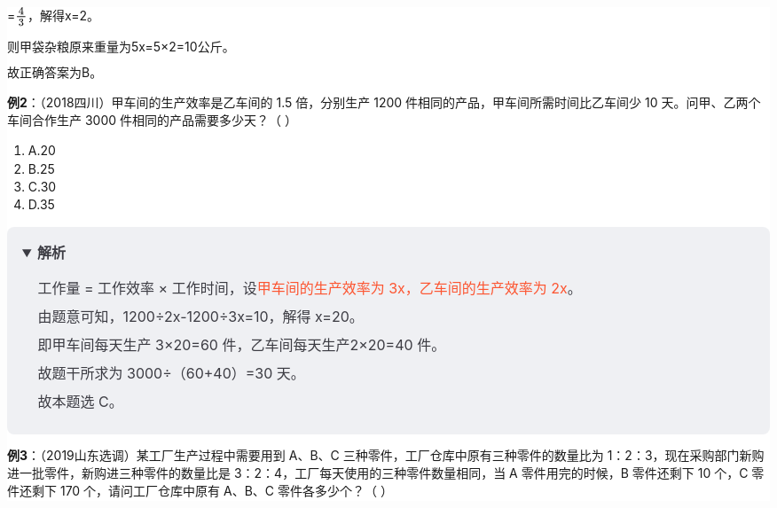 <mjx-assistive-mml unselectable="on" display="inline" style="box-sizing: border-box; top: 0px; left: 0px; clip: rect(1px, 1px, 1px, 1px); user-select: none; position: absolute; padding: 1px 0px 0px; border: 0px; display: block; width: auto; overflow: hidden;"><math xmlns="http://www.w3.org/1998/Math/MathML"><mfrac><mrow><mn>5</mn><mi>x</mi><mo>−</mo><mn>2</mn></mrow><mrow><mn>2</mn><mi>x</mi><mo>+</mo><mn>2</mn></mrow></mfrac></math></mjx-assistive-mml></mjx-container>=<mjx-container class="MathJax" jax="SVG" style="box-sizing: border-box; overflow-x: auto; direction: ltr; position: relative;"><svg xmlns="http://www.w3.org/2000/svg" width="1.795ex" height="2.79ex" role="img" focusable="false" viewBox="0 -872.7 793.6 1233.3" aria-hidden="true" style="overflow: visible; min-height: 1px; min-width: 1px; vertical-align: -0.816ex;"><g stroke="currentColor" fill="currentColor" stroke-width="0" transform="scale(1,-1)"><g data-mml-node="math"><g data-mml-node="mfrac"><g data-mml-node="mn" transform="translate(220,394) scale(0.707)"><path data-c="34" d="M462 0Q444 3 333 3Q217 3 199 0H190V46H221Q241 46 248 46T265 48T279 53T286 61Q287 63 287 115V165H28V211L179 442Q332 674 334 675Q336 677 355 677H373L379 671V211H471V165H379V114Q379 73 379 66T385 54Q393 47 442 46H471V0H462ZM293 211V545L74 212L183 211H293Z" style="stroke-width: 3;"></path></g><g data-mml-node="mn" transform="translate(220,-345) scale(0.707)"><path data-c="33" d="M127 463Q100 463 85 480T69 524Q69 579 117 622T233 665Q268 665 277 664Q351 652 390 611T430 522Q430 470 396 421T302 350L299 348Q299 347 308 345T337 336T375 315Q457 262 457 175Q457 96 395 37T238 -22Q158 -22 100 21T42 130Q42 158 60 175T105 193Q133 193 151 175T169 130Q169 119 166 110T159 94T148 82T136 74T126 70T118 67L114 66Q165 21 238 21Q293 21 321 74Q338 107 338 175V195Q338 290 274 322Q259 328 213 329L171 330L168 332Q166 335 166 348Q166 366 174 366Q202 366 232 371Q266 376 294 413T322 525V533Q322 590 287 612Q265 626 240 626Q208 626 181 615T143 592T132 580H135Q138 579 143 578T153 573T165 566T175 555T183 540T186 520Q186 498 172 481T127 463Z" style="stroke-width: 3;"></path></g><rect width="553.6" height="60" x="120" y="220"></rect></g></g></g></svg><mjx-assistive-mml unselectable="on" display="inline" style="box-sizing: border-box; top: 0px; left: 0px; clip: rect(1px, 1px, 1px, 1px); user-select: none; position: absolute; padding: 1px 0px 0px; border: 0px; display: block; width: auto; overflow: hidden;"><math xmlns="http://www.w3.org/1998/Math/MathML"><mfrac><mn>4</mn><mn>3</mn></mfrac></math></mjx-assistive-mml></mjx-container>，解得x=2。</li><li style="box-sizing: border-box; overflow-wrap: break-word; list-style: none; margin-top: 8px;">则甲袋杂粮原来重量为5x=5×2=10公斤。</li><li style="box-sizing: border-box; overflow-wrap: break-word; list-style: none; margin-top: 8px;">故正确答案为B。</li></ol></details>

**例2**：（2018四川）甲车间的生产效率是乙车间的 1.5 倍，分别生产 1200 件相同的产品，甲车间所需时间比乙车间少 10 天。问甲、乙两个车间合作生产 3000 件相同的产品需要多少天？（ ）

1. A.20
2. B.25
3. C.30
4. D.35

<details class="details custom-block" open="" style="box-sizing: border-box; border: 1px solid rgba(0, 0, 0, 0); border-radius: 8px; padding: 16px 16px 8px; line-height: 24px; font-size: 16px; color: rgb(60, 60, 67); background-color: rgba(142, 150, 170, 0.14); margin: 0px !important;"><summary style="box-sizing: border-box; touch-action: manipulation; margin: 0px 0px 8px; font-weight: 700; cursor: pointer; user-select: none;">解析</summary><ol start="6" style="box-sizing: border-box; list-style: decimal; margin: 16px 0px; padding: 0px 0px 0px 1.25rem;"><li style="box-sizing: border-box; overflow-wrap: break-word; list-style: none;">工作量 = 工作效率 × 工作时间，设<font color="#fc5531" style="box-sizing: border-box;">甲车间的生产效率为 3x，乙车间的生产效率为 2x</font>。</li><li style="box-sizing: border-box; overflow-wrap: break-word; list-style: none; margin-top: 8px;">由题意可知，1200÷2x-1200÷3x=10，解得 x=20。</li><li style="box-sizing: border-box; overflow-wrap: break-word; list-style: none; margin-top: 8px;">即甲车间每天生产 3×20=60 件，乙车间每天生产2×20=40 件。</li><li style="box-sizing: border-box; overflow-wrap: break-word; list-style: none; margin-top: 8px;">故题干所求为 3000÷（60+40）=30 天。</li><li style="box-sizing: border-box; overflow-wrap: break-word; list-style: none; margin-top: 8px;">故本题选 C。</li></ol></details>

**例3**：（2019山东选调）某工厂生产过程中需要用到 A、B、C 三种零件，工厂仓库中原有三种零件的数量比为 1：2：3，现在采购部门新购进一批零件，新购进三种零件的数量比是 3：2：4，工厂每天使用的三种零件数量相同，当 A 零件用完的时候，B 零件还剩下 10 个，C 零件还剩下 170 个，请问工厂仓库中原有 A、B、C 零件各多少个？（ ）
